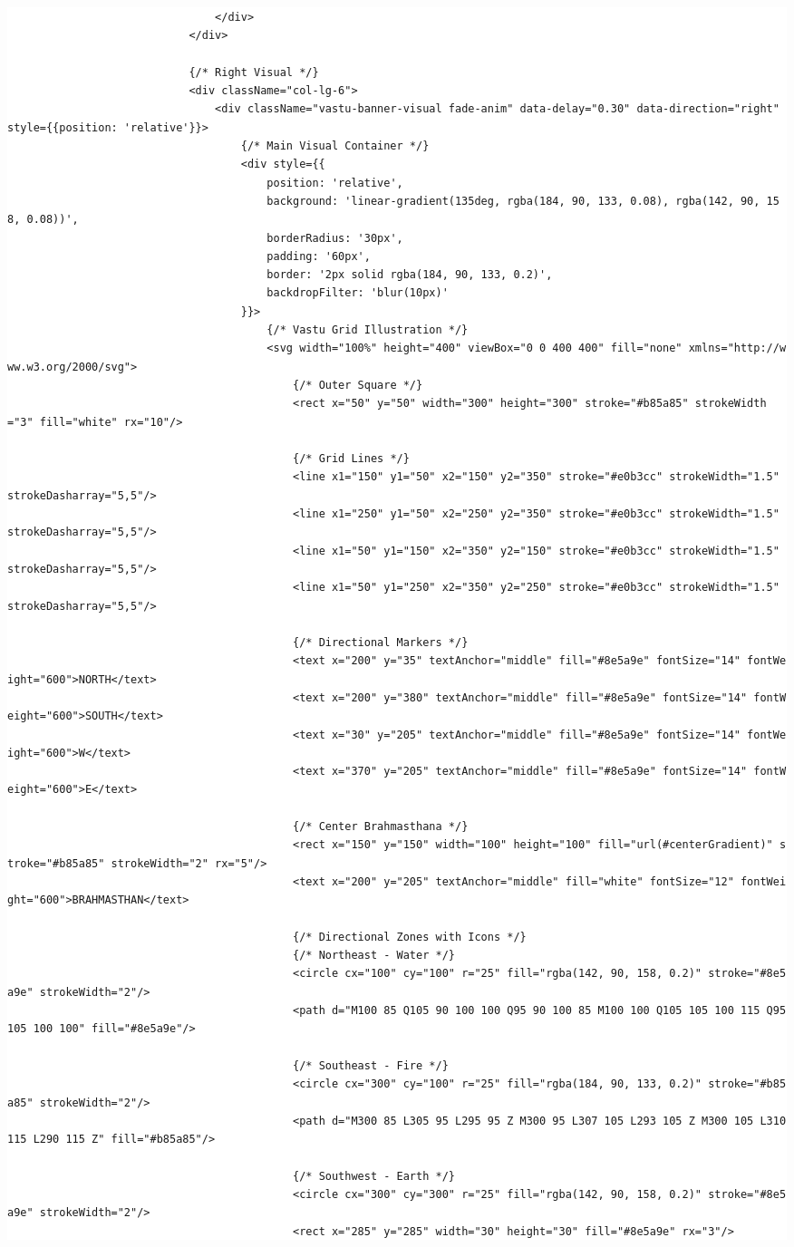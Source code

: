                                     </div>
                                </div>

                                {/* Right Visual */}
                                <div className="col-lg-6">
                                    <div className="vastu-banner-visual fade-anim" data-delay="0.30" data-direction="right" style={{position: 'relative'}}>
                                        {/* Main Visual Container */}
                                        <div style={{
                                            position: 'relative',
                                            background: 'linear-gradient(135deg, rgba(184, 90, 133, 0.08), rgba(142, 90, 158, 0.08))',
                                            borderRadius: '30px',
                                            padding: '60px',
                                            border: '2px solid rgba(184, 90, 133, 0.2)',
                                            backdropFilter: 'blur(10px)'
                                        }}>
                                            {/* Vastu Grid Illustration */}
                                            <svg width="100%" height="400" viewBox="0 0 400 400" fill="none" xmlns="http://www.w3.org/2000/svg">
                                                {/* Outer Square */}
                                                <rect x="50" y="50" width="300" height="300" stroke="#b85a85" strokeWidth="3" fill="white" rx="10"/>
                                                
                                                {/* Grid Lines */}
                                                <line x1="150" y1="50" x2="150" y2="350" stroke="#e0b3cc" strokeWidth="1.5" strokeDasharray="5,5"/>
                                                <line x1="250" y1="50" x2="250" y2="350" stroke="#e0b3cc" strokeWidth="1.5" strokeDasharray="5,5"/>
                                                <line x1="50" y1="150" x2="350" y2="150" stroke="#e0b3cc" strokeWidth="1.5" strokeDasharray="5,5"/>
                                                <line x1="50" y1="250" x2="350" y2="250" stroke="#e0b3cc" strokeWidth="1.5" strokeDasharray="5,5"/>
                                                
                                                {/* Directional Markers */}
                                                <text x="200" y="35" textAnchor="middle" fill="#8e5a9e" fontSize="14" fontWeight="600">NORTH</text>
                                                <text x="200" y="380" textAnchor="middle" fill="#8e5a9e" fontSize="14" fontWeight="600">SOUTH</text>
                                                <text x="30" y="205" textAnchor="middle" fill="#8e5a9e" fontSize="14" fontWeight="600">W</text>
                                                <text x="370" y="205" textAnchor="middle" fill="#8e5a9e" fontSize="14" fontWeight="600">E</text>
                                                
                                                {/* Center Brahmasthana */}
                                                <rect x="150" y="150" width="100" height="100" fill="url(#centerGradient)" stroke="#b85a85" strokeWidth="2" rx="5"/>
                                                <text x="200" y="205" textAnchor="middle" fill="white" fontSize="12" fontWeight="600">BRAHMASTHAN</text>
                                                
                                                {/* Directional Zones with Icons */}
                                                {/* Northeast - Water */}
                                                <circle cx="100" cy="100" r="25" fill="rgba(142, 90, 158, 0.2)" stroke="#8e5a9e" strokeWidth="2"/>
                                                <path d="M100 85 Q105 90 100 100 Q95 90 100 85 M100 100 Q105 105 100 115 Q95 105 100 100" fill="#8e5a9e"/>
                                                
                                                {/* Southeast - Fire */}
                                                <circle cx="300" cy="100" r="25" fill="rgba(184, 90, 133, 0.2)" stroke="#b85a85" strokeWidth="2"/>
                                                <path d="M300 85 L305 95 L295 95 Z M300 95 L307 105 L293 105 Z M300 105 L310 115 L290 115 Z" fill="#b85a85"/>
                                                
                                                {/* Southwest - Earth */}
                                                <circle cx="300" cy="300" r="25" fill="rgba(142, 90, 158, 0.2)" stroke="#8e5a9e" strokeWidth="2"/>
                                                <rect x="285" y="285" width="30" height="30" fill="#8e5a9e" rx="3"/>
                                                